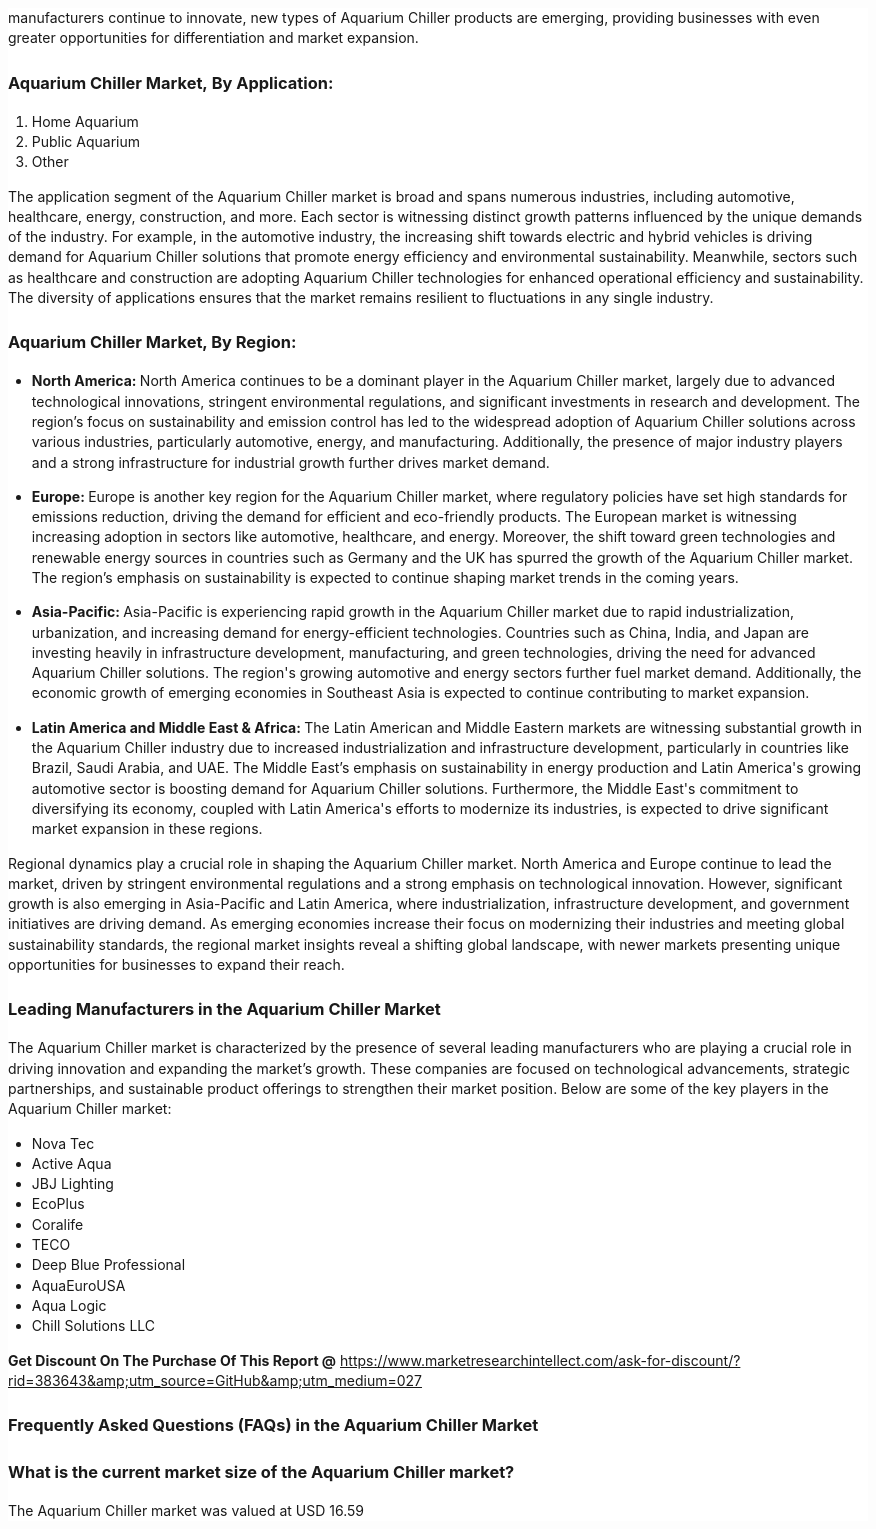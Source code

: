 manufacturers continue to innovate, new types of Aquarium Chiller products are emerging, providing businesses with even greater opportunities for differentiation and market expansion.</p><h3>Aquarium Chiller Market,&nbsp;By Application:</h3><ol><li>Home Aquarium<li> Public Aquarium<li> Other</li></ol><p>The application segment of the Aquarium Chiller market is broad and spans numerous industries, including automotive, healthcare, energy, construction, and more. Each sector is witnessing distinct growth patterns influenced by the unique demands of the industry. For example, in the automotive industry, the increasing shift towards electric and hybrid vehicles is driving demand for Aquarium Chiller solutions that promote energy efficiency and environmental sustainability. Meanwhile, sectors such as healthcare and construction are adopting Aquarium Chiller technologies for enhanced operational efficiency and sustainability. The diversity of applications ensures that the market remains resilient to fluctuations in any single industry.</p><h3>Aquarium Chiller Market, By Region:</h3><ul><li><p><strong>North America:&nbsp;</strong>North America continues to be a dominant player in the Aquarium Chiller market, largely due to advanced technological innovations, stringent environmental regulations, and significant investments in research and development. The region&rsquo;s focus on sustainability and emission control has led to the widespread adoption of Aquarium Chiller solutions across various industries, particularly automotive, energy, and manufacturing. Additionally, the presence of major industry players and a strong infrastructure for industrial growth further drives market demand.</p></li><li><p><strong><strong>Europe:&nbsp;</strong></strong>Europe is another key region for the Aquarium Chiller market, where regulatory policies have set high standards for emissions reduction, driving the demand for efficient and eco-friendly products. The European market is witnessing increasing adoption in sectors like automotive, healthcare, and energy. Moreover, the shift toward green technologies and renewable energy sources in countries such as Germany and the UK has spurred the growth of the Aquarium Chiller market. The region&rsquo;s emphasis on sustainability is expected to continue shaping market trends in the coming years.</p></li><li><p><strong><strong>Asia-Pacific:&nbsp;</strong></strong>Asia-Pacific is experiencing rapid growth in the Aquarium Chiller market due to rapid industrialization, urbanization, and increasing demand for energy-efficient technologies. Countries such as China, India, and Japan are investing heavily in infrastructure development, manufacturing, and green technologies, driving the need for advanced Aquarium Chiller solutions. The region's growing automotive and energy sectors further fuel market demand. Additionally, the economic growth of emerging economies in Southeast Asia is expected to continue contributing to market expansion.</p></li><li><p><strong><strong>Latin America and Middle East &amp; Africa:&nbsp;</strong></strong>The Latin American and Middle Eastern markets are witnessing substantial growth in the Aquarium Chiller industry due to increased industrialization and infrastructure development, particularly in countries like Brazil, Saudi Arabia, and UAE. The Middle East&rsquo;s emphasis on sustainability in energy production and Latin America's growing automotive sector is boosting demand for Aquarium Chiller solutions. Furthermore, the Middle East's commitment to diversifying its economy, coupled with Latin America's efforts to modernize its industries, is expected to drive significant market expansion in these regions.</p></li></ul><p>Regional dynamics play a crucial role in shaping the Aquarium Chiller market. North America and Europe continue to lead the market, driven by stringent environmental regulations and a strong emphasis on technological innovation. However, significant growth is also emerging in Asia-Pacific and Latin America, where industrialization, infrastructure development, and government initiatives are driving demand. As emerging economies increase their focus on modernizing their industries and meeting global sustainability standards, the regional market insights reveal a shifting global landscape, with newer markets presenting unique opportunities for businesses to expand their reach.</p><h3><strong>Leading Manufacturers in the Aquarium Chiller Market</strong></h3><p>The Aquarium Chiller market is characterized by the presence of several leading manufacturers who are playing a crucial role in driving innovation and expanding the market&rsquo;s growth. These companies are focused on technological advancements, strategic partnerships, and sustainable product offerings to strengthen their market position. Below are some of the key players in the Aquarium Chiller market:</p></div><div class="article-main__content" data-test-id="publishing-text-block"><ul><li><span class="">Nova Tec<li> Active Aqua<li> JBJ Lighting<li> EcoPlus<li> Coralife<li> TECO<li> Deep Blue Professional<li> AquaEuroUSA<li> Aqua Logic<li> Chill Solutions LLC</span></li></ul></div><div class="article-main__content" data-test-id="publishing-text-block"><p><span class="font-[700]"><strong>Get Discount On The Purchase Of This Report @</strong> <a href="https://www.marketresearchintellect.com/ask-for-discount/?rid=383643&amp;utm_source=GitHub&amp;utm_medium=027" data-fr-linked="true">https://www.marketresearchintellect.com/ask-for-discount/?rid=383643&amp;utm_source=GitHub&amp;utm_medium=027</a></span></p></div><div class="article-main__content" data-test-id="publishing-text-block"><h3><strong>Frequently Asked Questions (FAQs) in the Aquarium Chiller Market</strong></h3><h3><strong>What is the current market size of the Aquarium Chiller market?</strong></h3><p>The Aquarium Chiller market was valued at USD 16.59